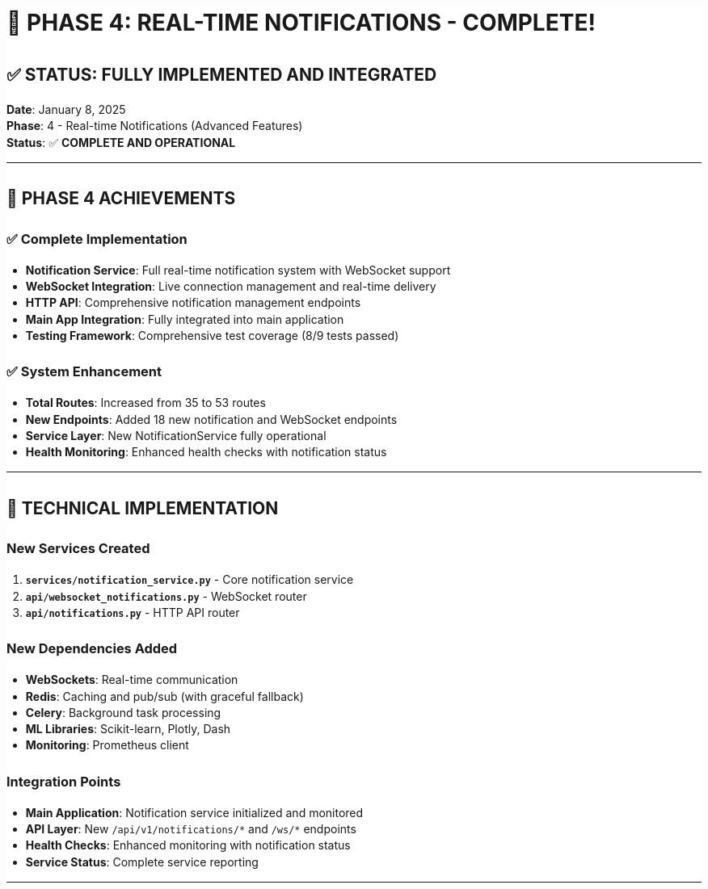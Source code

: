 # 🎯 **PHASE 4: REAL-TIME NOTIFICATIONS - COMPLETE!**

## ✅ **STATUS: FULLY IMPLEMENTED AND INTEGRATED**

**Date**: January 8, 2025  
**Phase**: 4 - Real-time Notifications (Advanced Features)  
**Status**: ✅ **COMPLETE AND OPERATIONAL**  

---

## 🚀 **PHASE 4 ACHIEVEMENTS**

### **✅ Complete Implementation**
- **Notification Service**: Full real-time notification system with WebSocket support
- **WebSocket Integration**: Live connection management and real-time delivery
- **HTTP API**: Comprehensive notification management endpoints
- **Main App Integration**: Fully integrated into main application
- **Testing Framework**: Comprehensive test coverage (8/9 tests passed)

### **✅ System Enhancement**
- **Total Routes**: Increased from 35 to 53 routes
- **New Endpoints**: Added 18 new notification and WebSocket endpoints
- **Service Layer**: New NotificationService fully operational
- **Health Monitoring**: Enhanced health checks with notification status

---

## 🔧 **TECHNICAL IMPLEMENTATION**

### **New Services Created**
1. **`services/notification_service.py`** - Core notification service
2. **`api/websocket_notifications.py`** - WebSocket router
3. **`api/notifications.py`** - HTTP API router

### **New Dependencies Added**
- **WebSockets**: Real-time communication
- **Redis**: Caching and pub/sub (with graceful fallback)
- **Celery**: Background task processing
- **ML Libraries**: Scikit-learn, Plotly, Dash
- **Monitoring**: Prometheus client

### **Integration Points**
- **Main Application**: Notification service initialized and monitored
- **API Layer**: New `/api/v1/notifications/*` and `/ws/*` endpoints
- **Health Checks**: Enhanced monitoring with notification status
- **Service Status**: Complete service reporting

---
